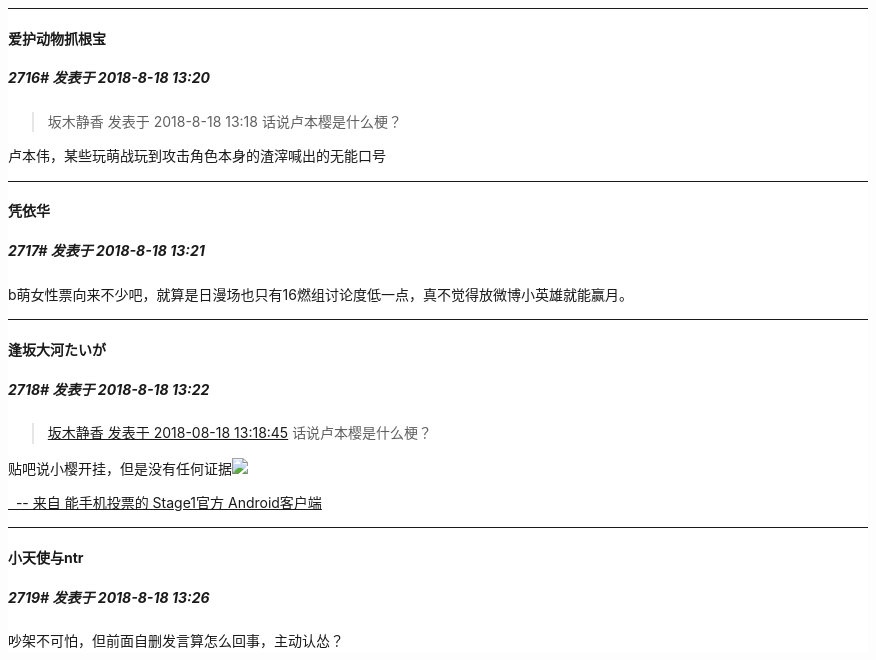 
*****

####  爱护动物抓根宝  
##### 2716#       发表于 2018-8-18 13:20



<blockquote>坂木静香 发表于 2018-8-18 13:18
话说卢本樱是什么梗？</blockquote>
卢本伟，某些玩萌战玩到攻击角色本身的渣滓喊出的无能口号







*****

####  凭依华  
##### 2717#       发表于 2018-8-18 13:21




b萌女性票向来不少吧，就算是日漫场也只有16燃组讨论度低一点，真不觉得放微博小英雄就能赢月。







*****

####  逢坂大河たいが  
##### 2718#       发表于 2018-8-18 13:22



<blockquote><a href="httphttps://bbs.saraba1st.com/2b/forum.php?mod=redirect&amp;goto=findpost&amp;pid=40685345&amp;ptid=1725775" target="_blank">坂木静香 发表于 2018-08-18 13:18:45</a>
话说卢本樱是什么梗？</blockquote>贴吧说小樱开挂，但是没有任何证据<img src="https://static.saraba1st.com/image/smiley/face2017/009.gif" referrerpolicy="no-referrer">

[  -- 来自 能手机投票的 Stage1官方 Android客户端](https://www.coolapk.com/apk/140634)







*****

####  小天使与ntr  
##### 2719#       发表于 2018-8-18 13:26




吵架不可怕，但前面自删发言算怎么回事，主动认怂？





